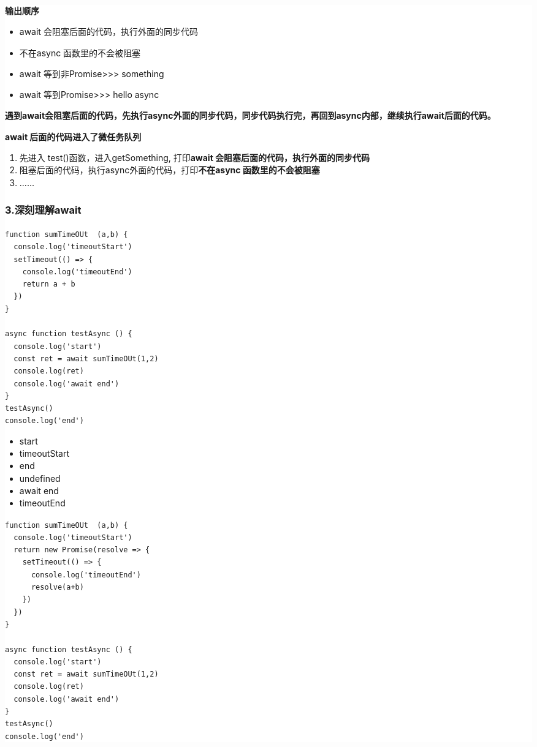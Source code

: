 **输出顺序**

- await 会阻塞后面的代码，执行外面的同步代码

- 不在async 函数里的不会被阻塞
- await 等到非Promise>>> something
- await 等到Promise>>> hello async

**遇到await会阻塞后面的代码，先执行async外面的同步代码，同步代码执行完，再回到async内部，继续执行await后面的代码。**

**await 后面的代码进入了微任务队列**

1. 先进入 test()函数，进入getSomething, 打印**await 会阻塞后面的代码，执行外面的同步代码**
2. 阻塞后面的代码，执行async外面的代码，打印**不在async 函数里的不会被阻塞**
3. ......

### 3.深刻理解await

```
function sumTimeOUt  (a,b) {
  console.log('timeoutStart')
  setTimeout(() => {
    console.log('timeoutEnd')
    return a + b
  })
}

async function testAsync () {
  console.log('start')
  const ret = await sumTimeOUt(1,2)
  console.log(ret)
  console.log('await end')
}
testAsync()
console.log('end')

```

- start
- timeoutStart
- end
- undefined
- await end
- timeoutEnd



```
function sumTimeOUt  (a,b) {
  console.log('timeoutStart')
  return new Promise(resolve => {
    setTimeout(() => {
      console.log('timeoutEnd')
      resolve(a+b)
    })
  })
}

async function testAsync () {
  console.log('start')
  const ret = await sumTimeOUt(1,2)
  console.log(ret)
  console.log('await end')
}
testAsync()
console.log('end')
```
